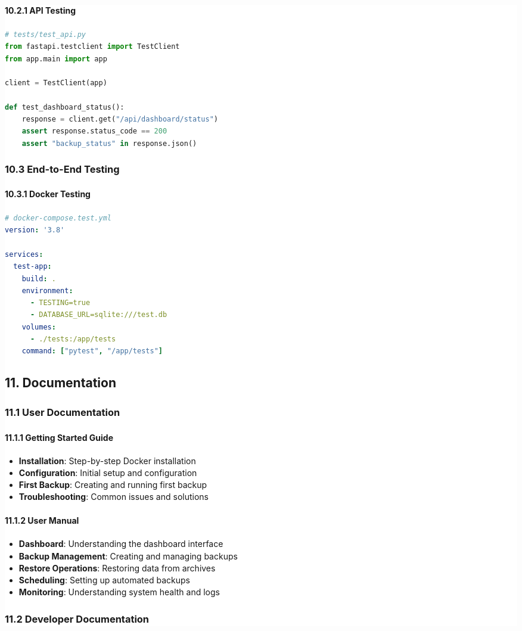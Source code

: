#### 10.2.1 API Testing
```python
# tests/test_api.py
from fastapi.testclient import TestClient
from app.main import app

client = TestClient(app)

def test_dashboard_status():
    response = client.get("/api/dashboard/status")
    assert response.status_code == 200
    assert "backup_status" in response.json()
```

### 10.3 End-to-End Testing

#### 10.3.1 Docker Testing
```yaml
# docker-compose.test.yml
version: '3.8'

services:
  test-app:
    build: .
    environment:
      - TESTING=true
      - DATABASE_URL=sqlite:///test.db
    volumes:
      - ./tests:/app/tests
    command: ["pytest", "/app/tests"]
```

## 11. Documentation

### 11.1 User Documentation

#### 11.1.1 Getting Started Guide
- **Installation**: Step-by-step Docker installation
- **Configuration**: Initial setup and configuration
- **First Backup**: Creating and running first backup
- **Troubleshooting**: Common issues and solutions

#### 11.1.2 User Manual
- **Dashboard**: Understanding the dashboard interface
- **Backup Management**: Creating and managing backups
- **Restore Operations**: Restoring data from archives
- **Scheduling**: Setting up automated backups
- **Monitoring**: Understanding system health and logs

### 11.2 Developer Documentation

